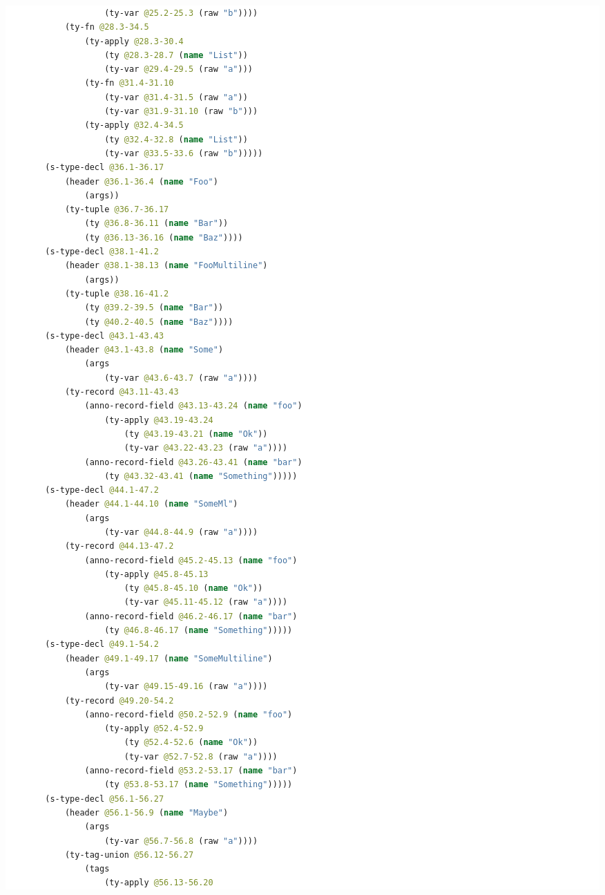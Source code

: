 ~~~clojure
					(ty-var @25.2-25.3 (raw "b"))))
			(ty-fn @28.3-34.5
				(ty-apply @28.3-30.4
					(ty @28.3-28.7 (name "List"))
					(ty-var @29.4-29.5 (raw "a")))
				(ty-fn @31.4-31.10
					(ty-var @31.4-31.5 (raw "a"))
					(ty-var @31.9-31.10 (raw "b")))
				(ty-apply @32.4-34.5
					(ty @32.4-32.8 (name "List"))
					(ty-var @33.5-33.6 (raw "b")))))
		(s-type-decl @36.1-36.17
			(header @36.1-36.4 (name "Foo")
				(args))
			(ty-tuple @36.7-36.17
				(ty @36.8-36.11 (name "Bar"))
				(ty @36.13-36.16 (name "Baz"))))
		(s-type-decl @38.1-41.2
			(header @38.1-38.13 (name "FooMultiline")
				(args))
			(ty-tuple @38.16-41.2
				(ty @39.2-39.5 (name "Bar"))
				(ty @40.2-40.5 (name "Baz"))))
		(s-type-decl @43.1-43.43
			(header @43.1-43.8 (name "Some")
				(args
					(ty-var @43.6-43.7 (raw "a"))))
			(ty-record @43.11-43.43
				(anno-record-field @43.13-43.24 (name "foo")
					(ty-apply @43.19-43.24
						(ty @43.19-43.21 (name "Ok"))
						(ty-var @43.22-43.23 (raw "a"))))
				(anno-record-field @43.26-43.41 (name "bar")
					(ty @43.32-43.41 (name "Something")))))
		(s-type-decl @44.1-47.2
			(header @44.1-44.10 (name "SomeMl")
				(args
					(ty-var @44.8-44.9 (raw "a"))))
			(ty-record @44.13-47.2
				(anno-record-field @45.2-45.13 (name "foo")
					(ty-apply @45.8-45.13
						(ty @45.8-45.10 (name "Ok"))
						(ty-var @45.11-45.12 (raw "a"))))
				(anno-record-field @46.2-46.17 (name "bar")
					(ty @46.8-46.17 (name "Something")))))
		(s-type-decl @49.1-54.2
			(header @49.1-49.17 (name "SomeMultiline")
				(args
					(ty-var @49.15-49.16 (raw "a"))))
			(ty-record @49.20-54.2
				(anno-record-field @50.2-52.9 (name "foo")
					(ty-apply @52.4-52.9
						(ty @52.4-52.6 (name "Ok"))
						(ty-var @52.7-52.8 (raw "a"))))
				(anno-record-field @53.2-53.17 (name "bar")
					(ty @53.8-53.17 (name "Something")))))
		(s-type-decl @56.1-56.27
			(header @56.1-56.9 (name "Maybe")
				(args
					(ty-var @56.7-56.8 (raw "a"))))
			(ty-tag-union @56.12-56.27
				(tags
					(ty-apply @56.13-56.20
~~~